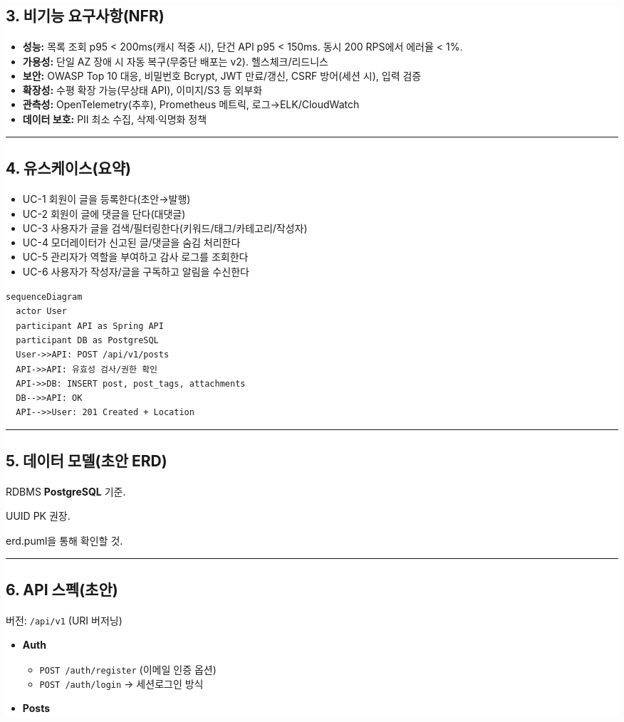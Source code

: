 
## 3. 비기능 요구사항(NFR)

* **성능:** 목록 조회 p95 < 200ms(캐시 적중 시), 단건 API p95 < 150ms. 동시 200 RPS에서 에러율 < 1%.
* **가용성:** 단일 AZ 장애 시 자동 복구(무중단 배포는 v2). 헬스체크/리드니스
* **보안:** OWASP Top 10 대응, 비밀번호 Bcrypt, JWT 만료/갱신, CSRF 방어(세션 시), 입력 검증
* **확장성:** 수평 확장 가능(무상태 API), 이미지/S3 등 외부화
* **관측성:** OpenTelemetry(추후), Prometheus 메트릭, 로그→ELK/CloudWatch
* **데이터 보호:** PII 최소 수집, 삭제·익명화 정책

---

## 4. 유스케이스(요약)

* UC-1 회원이 글을 등록한다(초안→발행)
* UC-2 회원이 글에 댓글을 단다(대댓글)
* UC-3 사용자가 글을 검색/필터링한다(키워드/태그/카테고리/작성자)
* UC-4 모더레이터가 신고된 글/댓글을 숨김 처리한다
* UC-5 관리자가 역할을 부여하고 감사 로그를 조회한다
* UC-6 사용자가 작성자/글을 구독하고 알림을 수신한다

```mermaid
sequenceDiagram
  actor User
  participant API as Spring API
  participant DB as PostgreSQL
  User->>API: POST /api/v1/posts
  API->>API: 유효성 검사/권한 확인
  API->>DB: INSERT post, post_tags, attachments
  DB-->>API: OK
  API-->>User: 201 Created + Location
```

---

## 5. 데이터 모델(초안 ERD)

RDBMS **PostgreSQL** 기준. 

UUID PK 권장.

erd.puml을 통해 확인할 것.

---

## 6. API 스펙(초안)

버전: `/api/v1` (URI 버저닝)

* **Auth**

    * `POST /auth/register` (이메일 인증 옵션)
    * `POST /auth/login` → 세션로그인 방식
* **Posts**
